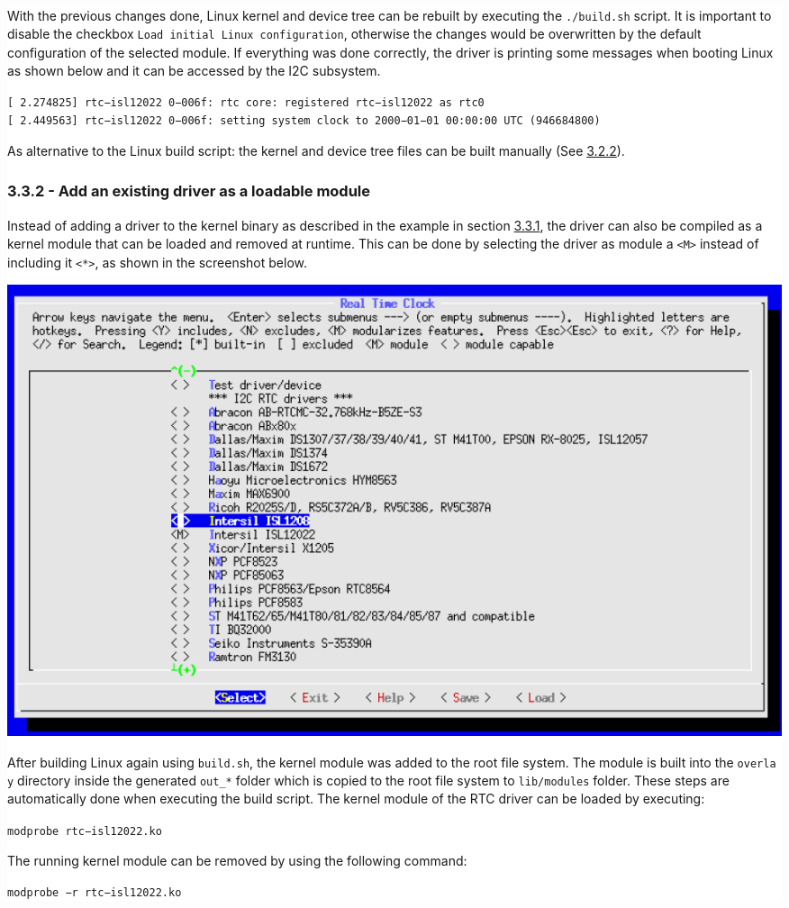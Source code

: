 With the previous changes done, Linux kernel and device tree can be rebuilt by executing the `./build.sh` script. It is important to disable the checkbox `Load initial Linux configuration`, otherwise the changes would be overwritten by the default configuration of the selected module. If everything was done correctly, the driver is printing some messages when booting Linux as shown below and it can be accessed by the I2C subsystem.
```
[ 2.274825] rtc−isl12022 0−006f: rtc core: registered rtc−isl12022 as rtc0
[ 2.449563] rtc−isl12022 0−006f: setting system clock to 2000−01−01 00:00:00 UTC (946684800)
```
As alternative to the Linux build script: the kernel and device tree files can be built manually (See [3.2.2](#322BuildKernelWithoutEnclustraBuildScript)).

### 3.3.2 - Add an existing driver as a loadable module
Instead of adding a driver to the kernel binary as described in the example in section [3.3.1](#331AddAnExistingDriverToTheKernel), the driver can also be compiled as a kernel module that can be loaded and removed at runtime. This can be done by selecting the driver as module a `<M>` instead of including it `<*>`, as shown in the screenshot below.

![Add a driver as a kernel module](./figures/Chapter-3-3-2_Figure-5_AddADriverAsAKernelModule.png)

After building Linux again using `build.sh`, the kernel module was added to the root file system. The module is built into the `overlay` directory inside the generated `out_*` folder which is copied to the root file system to `lib/modules` folder. These steps are automatically done when executing the build script. The kernel module of the RTC driver can be loaded by executing:
```
modprobe rtc−isl12022.ko
```
The running kernel module can be removed by using the following command:
```
modprobe −r rtc−isl12022.ko
```

